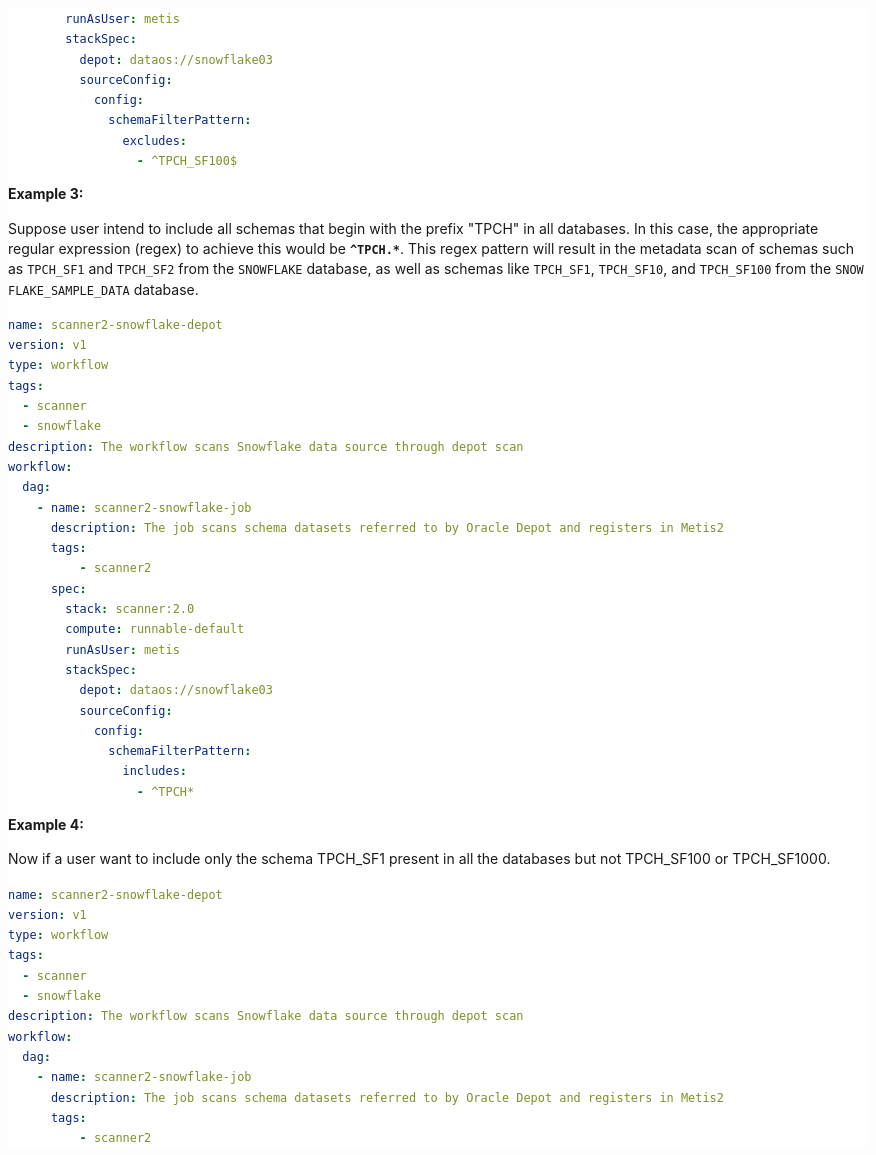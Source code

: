```yaml
        runAsUser: metis                 
        stackSpec:
          depot: dataos://snowflake03
          sourceConfig:
            config:
              schemaFilterPattern:
                excludes:
                  - ^TPCH_SF100$
```

**Example 3:**

Suppose user  intend to include all schemas that begin with the prefix "TPCH" in all databases. In this case, the appropriate regular expression (regex) to achieve this would be **`^TPCH.*`**. This regex pattern will result in the metadata scan of schemas such as `TPCH_SF1` and `TPCH_SF2` from the `SNOWFLAKE` database, as well as schemas like `TPCH_SF1`, `TPCH_SF10`, and `TPCH_SF100` from the `SNOWFLAKE_SAMPLE_DATA` database.

```yaml
name: scanner2-snowflake-depot
version: v1
type: workflow
tags:
  - scanner
  - snowflake
description: The workflow scans Snowflake data source through depot scan
workflow:
  dag:
    - name: scanner2-snowflake-job
      description: The job scans schema datasets referred to by Oracle Depot and registers in Metis2
      tags:
          - scanner2
      spec:
        stack: scanner:2.0               
        compute: runnable-default        
        runAsUser: metis                 
        stackSpec:
          depot: dataos://snowflake03
          sourceConfig:
            config:
              schemaFilterPattern:
                includes:
                  - ^TPCH*
```

**Example 4:**

Now if a user want to include only the schema TPCH\_SF1 present in all the databases but not TPCH\_SF100 or TPCH\_SF1000.

```yaml
name: scanner2-snowflake-depot
version: v1
type: workflow
tags:
  - scanner
  - snowflake
description: The workflow scans Snowflake data source through depot scan
workflow:
  dag:
    - name: scanner2-snowflake-job
      description: The job scans schema datasets referred to by Oracle Depot and registers in Metis2
      tags:
          - scanner2
```